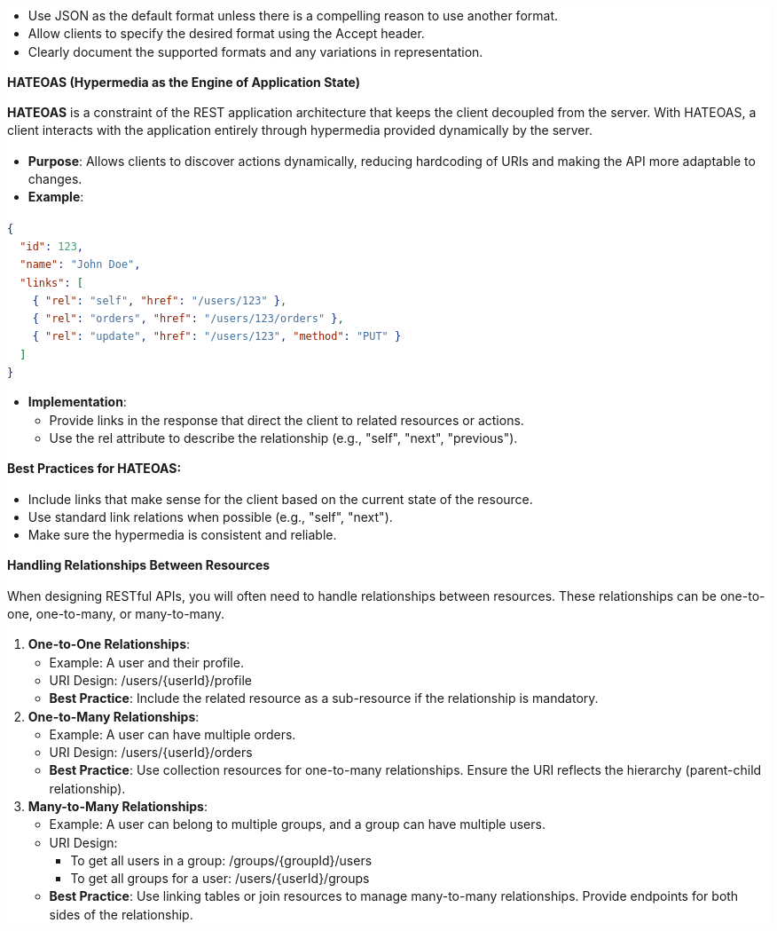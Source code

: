 - Use JSON as the default format unless there is a compelling reason to use another format.
- Allow clients to specify the desired format using the Accept header.
- Clearly document the supported formats and any variations in representation.

**HATEOAS (Hypermedia as the Engine of Application State)**

**HATEOAS** is a constraint of the REST application architecture that keeps the client decoupled from the server. With HATEOAS, a client interacts with the application entirely through hypermedia provided dynamically by the server.

- **Purpose**: Allows clients to discover actions dynamically, reducing hardcoding of URIs and making the API more adaptable to changes.
- **Example**:
```json
{
  "id": 123,
  "name": "John Doe",
  "links": [
    { "rel": "self", "href": "/users/123" },
    { "rel": "orders", "href": "/users/123/orders" },
    { "rel": "update", "href": "/users/123", "method": "PUT" }
  ]
}
```
- **Implementation**:
    - Provide links in the response that direct the client to related resources or actions.
    - Use the rel attribute to describe the relationship (e.g., "self", "next", "previous").

**Best Practices for HATEOAS:**

- Include links that make sense for the client based on the current state of the resource.
- Use standard link relations when possible (e.g., "self", "next").
- Make sure the hypermedia is consistent and reliable.

**Handling Relationships Between Resources**

When designing RESTful APIs, you will often need to handle relationships between resources. These relationships can be one-to-one, one-to-many, or many-to-many.

1. **One-to-One Relationships**:
    -  Example: A user and their profile.
    -  URI Design: /users/{userId}/profile
    -  **Best Practice**: Include the related resource as a sub-resource if the relationship is mandatory.
1. **One-to-Many Relationships**:
    -  Example: A user can have multiple orders.
    -  URI Design: /users/{userId}/orders
    -  **Best Practice**: Use collection resources for one-to-many relationships. Ensure the URI reflects the hierarchy (parent-child relationship).
1. **Many-to-Many Relationships**:
    -  Example: A user can belong to multiple groups, and a group can have multiple users.
    -  URI Design:
        -  To get all users in a group: /groups/{groupId}/users
        -  To get all groups for a user: /users/{userId}/groups
    -  **Best Practice**: Use linking tables or join resources to manage many-to-many relationships. Provide endpoints for both sides of the relationship.
